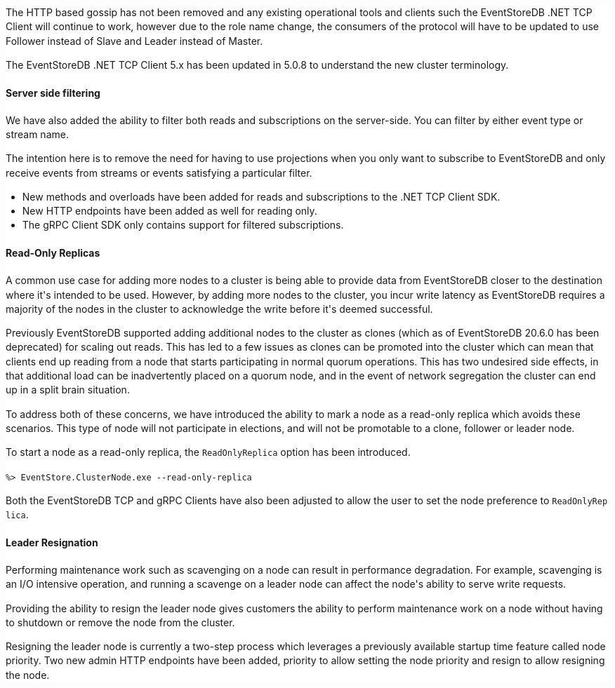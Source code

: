 The HTTP based gossip has not been removed and any existing operational tools and clients such the EventStoreDB .NET TCP Client will continue to work, however due to the role name change, the consumers of the protocol will have to be updated to use Follower instead of Slave and Leader instead of Master.

The EventStoreDB .NET TCP Client 5.x has been updated in 5.0.8 to understand the new cluster terminology.

#### Server side filtering

We have also added the ability to filter both reads and subscriptions on the server-side. You can filter by either event type or stream name.

The intention here is to remove the need for having to use projections when you only want to subscribe to EventStoreDB and only receive events from streams or events satisfying a particular filter.

* New methods and overloads have been added for reads and subscriptions to the .NET TCP Client SDK.
* New HTTP endpoints have been added as well for reading only.
* The gRPC Client SDK only contains support for filtered subscriptions.

#### Read-Only Replicas

A common use case for adding more nodes to a cluster is being able to provide data from EventStoreDB closer to the destination where it's intended to be used. However, by adding more nodes to the cluster, you incur write latency as EventStoreDB requires a majority of the nodes in the cluster to acknowledge the write before it's deemed successful.

Previously EventStoreDB supported adding additional nodes to the cluster as clones (which as of EventStoreDB 20.6.0 has been deprecated) for scaling out reads. This has led to a few issues as clones can be promoted into the cluster which can mean that clients end up reading from a node that starts participating in normal quorum operations. This has two undesired side effects, in that additional load can be inadvertently placed on a quorum node, and in the event of network segregation the cluster can end up in a split brain situation.

To address both of these concerns, we have introduced the ability to mark a node as a read-only replica which avoids these scenarios. This type of node will not participate in elections, and will not be promotable to a clone, follower or leader node.

To start a node as a read-only replica, the `ReadOnlyReplica` option has been introduced.

```
%> EventStore.ClusterNode.exe --read-only-replica
```

Both the EventStoreDB TCP and gRPC Clients have also been adjusted to allow the user to set the node preference to `ReadOnlyReplica`.

#### Leader Resignation

Performing maintenance work such as scavenging on a node can result in performance degradation. For example, scavenging is an I/O intensive operation, and running a scavenge on a leader node can affect the node's ability to serve write requests.

Providing the ability to resign the leader node gives customers the ability to perform maintenance work on a node without having to shutdown or remove the node from the cluster.

Resigning the leader node is currently a two-step process which leverages a previously available startup time feature called node priority. 
Two new admin HTTP endpoints have been added, priority to allow setting the node priority and resign to allow resigning the node.
